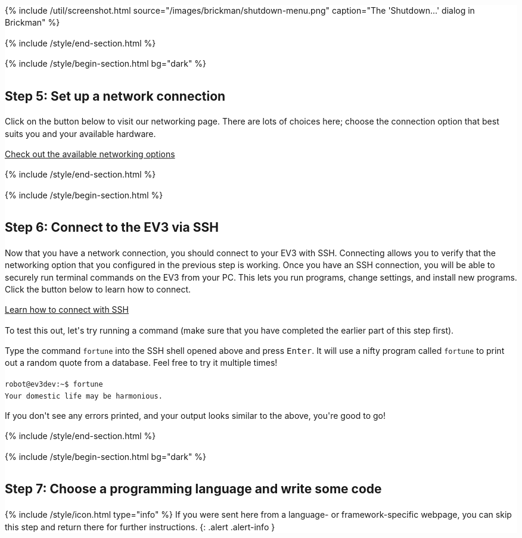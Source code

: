 <div class="col-md-4">
{% include /util/screenshot.html source="/images/brickman/shutdown-menu.png" caption="The 'Shutdown...' dialog in Brickman" %}
</div>
</div>

{% include /style/end-section.html %}

{% include /style/begin-section.html bg="dark" %}

## Step 5: Set up a network connection

Click on the button below to visit our networking page. There are lots of
choices here; choose the connection option that best suits you and your
available hardware.

<a class="btn btn-md btn-primary" href="/docs/networking" target="_blank"><span class="glyphicon glyphicon-globe"></span> Check out the available networking options</a>

{% include /style/end-section.html %}

{% include /style/begin-section.html %}

## Step 6: Connect to the EV3 via SSH

Now that you have a network connection, you should connect to your EV3 with SSH.
Connecting allows you to verify that the networking option that you configured
in the previous step is working. Once you have an SSH connection, you will be
able to securely run terminal commands on the EV3 from your PC. This lets you
run programs, change settings, and install new programs. Click the button below
to learn how to connect.

<a class="btn btn-md btn-primary" href="/docs/tutorials/connecting-to-ev3dev-with-ssh" target="_blank"><span class="glyphicon glyphicon-transfer"></span> Learn how to connect with SSH</a>

To test this out, let's try running a command (make sure that you have completed
the earlier part of this step first).

Type the command `fortune` into the SSH shell opened above and press
<kbd>Enter</kbd>. It will use a nifty program called `fortune` to print out a
random quote from a database. Feel free to try it multiple times!

    robot@ev3dev:~$ fortune
    Your domestic life may be harmonious.

If you don't see any errors printed, and your output looks similar to the above,
you're good to go!

{% include /style/end-section.html %}

{% include /style/begin-section.html bg="dark" %}

## Step 7: Choose a programming language and write some code

{% include /style/icon.html type="info" %}
If you were sent here from a language- or framework-specific webpage, you can
skip this step and return there for further instructions.
{: .alert .alert-info }

